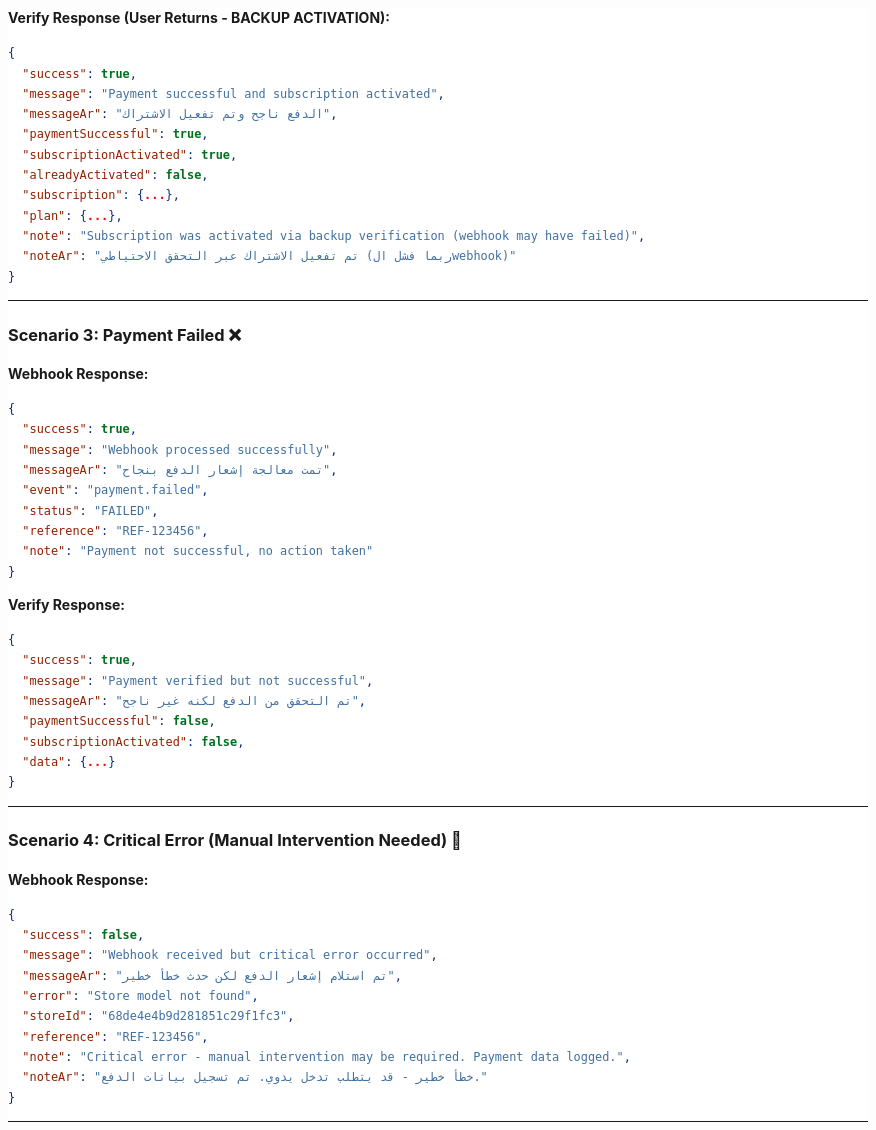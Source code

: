 **Verify Response (User Returns - BACKUP ACTIVATION):**
```json
{
  "success": true,
  "message": "Payment successful and subscription activated",
  "messageAr": "الدفع ناجح وتم تفعيل الاشتراك",
  "paymentSuccessful": true,
  "subscriptionActivated": true,
  "alreadyActivated": false,
  "subscription": {...},
  "plan": {...},
  "note": "Subscription was activated via backup verification (webhook may have failed)",
  "noteAr": "تم تفعيل الاشتراك عبر التحقق الاحتياطي (ربما فشل الwebhook)"
}
```

---

### Scenario 3: Payment Failed ❌

**Webhook Response:**
```json
{
  "success": true,
  "message": "Webhook processed successfully",
  "messageAr": "تمت معالجة إشعار الدفع بنجاح",
  "event": "payment.failed",
  "status": "FAILED",
  "reference": "REF-123456",
  "note": "Payment not successful, no action taken"
}
```

**Verify Response:**
```json
{
  "success": true,
  "message": "Payment verified but not successful",
  "messageAr": "تم التحقق من الدفع لكنه غير ناجح",
  "paymentSuccessful": false,
  "subscriptionActivated": false,
  "data": {...}
}
```

---

### Scenario 4: Critical Error (Manual Intervention Needed) 🚨

**Webhook Response:**
```json
{
  "success": false,
  "message": "Webhook received but critical error occurred",
  "messageAr": "تم استلام إشعار الدفع لكن حدث خطأ خطير",
  "error": "Store model not found",
  "storeId": "68de4e4b9d281851c29f1fc3",
  "reference": "REF-123456",
  "note": "Critical error - manual intervention may be required. Payment data logged.",
  "noteAr": "خطأ خطير - قد يتطلب تدخل يدوي. تم تسجيل بيانات الدفع."
}
```

---